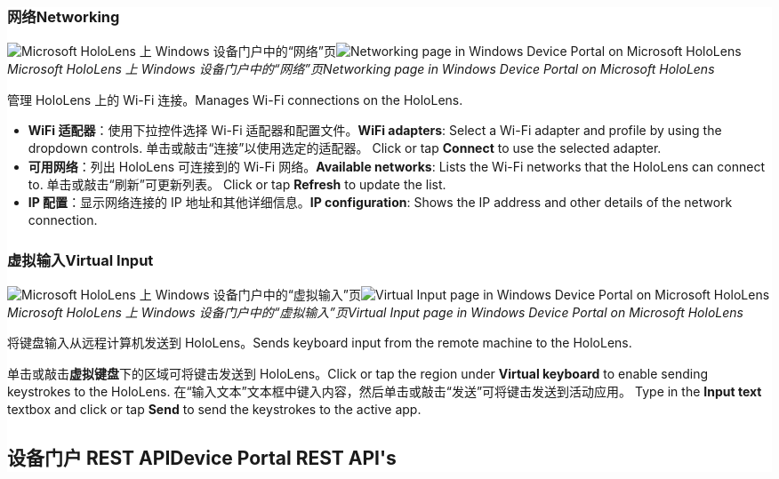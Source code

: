 ### <a name="networking"></a><span data-ttu-id="ff2c7-357">网络</span><span class="sxs-lookup"><span data-stu-id="ff2c7-357">Networking</span></span>

<span data-ttu-id="ff2c7-358">![Microsoft HoloLens 上 Windows 设备门户中的“网络”页](images/windows-device-portal-networking-page-1000px.png)</span><span class="sxs-lookup"><span data-stu-id="ff2c7-358">![Networking page in Windows Device Portal on Microsoft HoloLens](images/windows-device-portal-networking-page-1000px.png)</span></span><br>
<span data-ttu-id="ff2c7-359">*Microsoft HoloLens 上 Windows 设备门户中的“网络”页*</span><span class="sxs-lookup"><span data-stu-id="ff2c7-359">*Networking page in Windows Device Portal on Microsoft HoloLens*</span></span>

<span data-ttu-id="ff2c7-360">管理 HoloLens 上的 Wi-Fi 连接。</span><span class="sxs-lookup"><span data-stu-id="ff2c7-360">Manages Wi-Fi connections on the HoloLens.</span></span>
* <span data-ttu-id="ff2c7-361">**WiFi 适配器**：使用下拉控件选择 Wi-Fi 适配器和配置文件。</span><span class="sxs-lookup"><span data-stu-id="ff2c7-361">**WiFi adapters**: Select a Wi-Fi adapter and profile by using the dropdown controls.</span></span> <span data-ttu-id="ff2c7-362">单击或敲击“连接”以使用选定的适配器。 </span><span class="sxs-lookup"><span data-stu-id="ff2c7-362">Click or tap **Connect** to use the selected adapter.</span></span>
* <span data-ttu-id="ff2c7-363">**可用网络**：列出 HoloLens 可连接到的 Wi-Fi 网络。</span><span class="sxs-lookup"><span data-stu-id="ff2c7-363">**Available networks**: Lists the Wi-Fi networks that the HoloLens can connect to.</span></span> <span data-ttu-id="ff2c7-364">单击或敲击“刷新”可更新列表。 </span><span class="sxs-lookup"><span data-stu-id="ff2c7-364">Click or tap **Refresh** to update the list.</span></span>
* <span data-ttu-id="ff2c7-365">**IP 配置**：显示网络连接的 IP 地址和其他详细信息。</span><span class="sxs-lookup"><span data-stu-id="ff2c7-365">**IP configuration**: Shows the IP address and other details of the network connection.</span></span>

### <a name="virtual-input"></a><span data-ttu-id="ff2c7-366">虚拟输入</span><span class="sxs-lookup"><span data-stu-id="ff2c7-366">Virtual Input</span></span>

<span data-ttu-id="ff2c7-367">![Microsoft HoloLens 上 Windows 设备门户中的“虚拟输入”页](images/windows-device-portal-virtual-input-page-1000px.png)</span><span class="sxs-lookup"><span data-stu-id="ff2c7-367">![Virtual Input page in Windows Device Portal on Microsoft HoloLens](images/windows-device-portal-virtual-input-page-1000px.png)</span></span><br>
<span data-ttu-id="ff2c7-368">*Microsoft HoloLens 上 Windows 设备门户中的“虚拟输入”页*</span><span class="sxs-lookup"><span data-stu-id="ff2c7-368">*Virtual Input page in Windows Device Portal on Microsoft HoloLens*</span></span>

<span data-ttu-id="ff2c7-369">将键盘输入从远程计算机发送到 HoloLens。</span><span class="sxs-lookup"><span data-stu-id="ff2c7-369">Sends keyboard input from the remote machine to the HoloLens.</span></span>

<span data-ttu-id="ff2c7-370">单击或敲击**虚拟键盘**下的区域可将键击发送到 HoloLens。</span><span class="sxs-lookup"><span data-stu-id="ff2c7-370">Click or tap the region under **Virtual keyboard** to enable sending keystrokes to the HoloLens.</span></span> <span data-ttu-id="ff2c7-371">在“输入文本”文本框中键入内容，然后单击或敲击“发送”可将键击发送到活动应用。  </span><span class="sxs-lookup"><span data-stu-id="ff2c7-371">Type in the **Input text** textbox and click or tap **Send** to send the keystrokes to the active app.</span></span>

## <a name="device-portal-rest-apis"></a><span data-ttu-id="ff2c7-372">设备门户 REST API</span><span class="sxs-lookup"><span data-stu-id="ff2c7-372">Device Portal REST API's</span></span>
